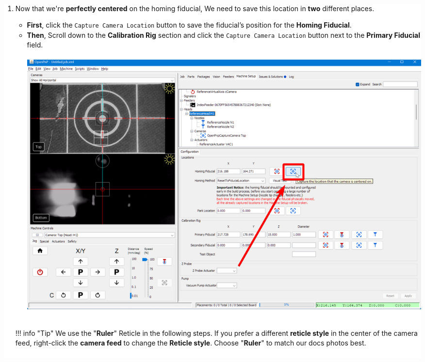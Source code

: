 1. Now that we're **perfectly centered** on the homing fiducial, We need to save this location in **two** different places.
    * **First**, click the `Capture Camera Location` button to save the fiducial’s position for the **Homing Fiducial**.
    * **Then**, Scroll down to the **Calibration Rig** section and click the `Capture Camera Location` button next to the **Primary Fiducial** field.<br/><br/>
      ![capture camera location button](images/Capture-homing-fiducial-location.webp)<br/><br/>

    !!! info "Tip"
        We use the "**Ruler**" Reticle in the following steps. If you prefer a different **reticle style** in the center of the camera feed, right-click the **camera feed** to change the **Reticle style**. Choose "**Ruler**" to match our docs photos best.<br/><br/>